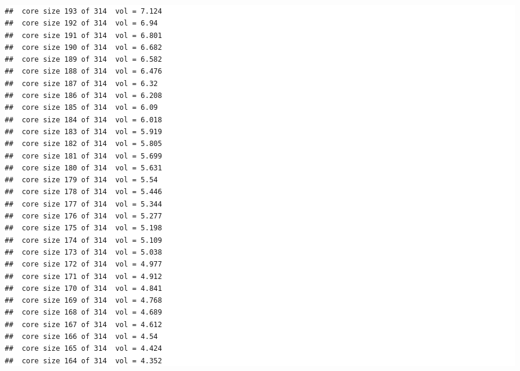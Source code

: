     ##  core size 193 of 314  vol = 7.124 
    ##  core size 192 of 314  vol = 6.94 
    ##  core size 191 of 314  vol = 6.801 
    ##  core size 190 of 314  vol = 6.682 
    ##  core size 189 of 314  vol = 6.582 
    ##  core size 188 of 314  vol = 6.476 
    ##  core size 187 of 314  vol = 6.32 
    ##  core size 186 of 314  vol = 6.208 
    ##  core size 185 of 314  vol = 6.09 
    ##  core size 184 of 314  vol = 6.018 
    ##  core size 183 of 314  vol = 5.919 
    ##  core size 182 of 314  vol = 5.805 
    ##  core size 181 of 314  vol = 5.699 
    ##  core size 180 of 314  vol = 5.631 
    ##  core size 179 of 314  vol = 5.54 
    ##  core size 178 of 314  vol = 5.446 
    ##  core size 177 of 314  vol = 5.344 
    ##  core size 176 of 314  vol = 5.277 
    ##  core size 175 of 314  vol = 5.198 
    ##  core size 174 of 314  vol = 5.109 
    ##  core size 173 of 314  vol = 5.038 
    ##  core size 172 of 314  vol = 4.977 
    ##  core size 171 of 314  vol = 4.912 
    ##  core size 170 of 314  vol = 4.841 
    ##  core size 169 of 314  vol = 4.768 
    ##  core size 168 of 314  vol = 4.689 
    ##  core size 167 of 314  vol = 4.612 
    ##  core size 166 of 314  vol = 4.54 
    ##  core size 165 of 314  vol = 4.424 
    ##  core size 164 of 314  vol = 4.352 